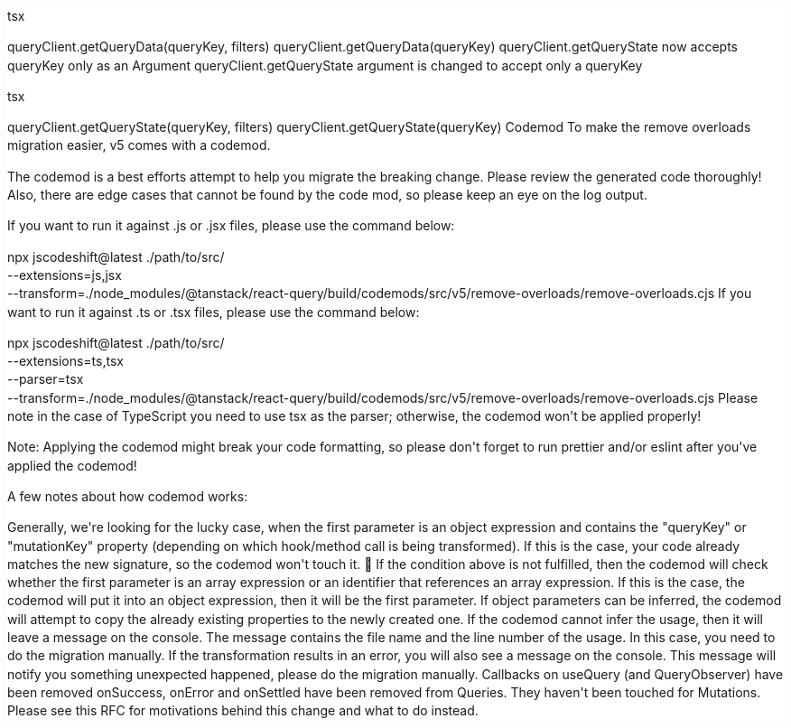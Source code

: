 tsx

queryClient.getQueryData(queryKey, filters)
queryClient.getQueryData(queryKey)
queryClient.getQueryState now accepts queryKey only as an Argument
queryClient.getQueryState argument is changed to accept only a queryKey

tsx

queryClient.getQueryState(queryKey, filters)
queryClient.getQueryState(queryKey)
Codemod
To make the remove overloads migration easier, v5 comes with a codemod.

The codemod is a best efforts attempt to help you migrate the breaking change. Please review the generated code thoroughly! Also, there are edge cases that cannot be found by the code mod, so please keep an eye on the log output.

If you want to run it against .js or .jsx files, please use the command below:


npx jscodeshift@latest ./path/to/src/ \
  --extensions=js,jsx \
  --transform=./node_modules/@tanstack/react-query/build/codemods/src/v5/remove-overloads/remove-overloads.cjs
If you want to run it against .ts or .tsx files, please use the command below:


npx jscodeshift@latest ./path/to/src/ \
  --extensions=ts,tsx \
  --parser=tsx \
  --transform=./node_modules/@tanstack/react-query/build/codemods/src/v5/remove-overloads/remove-overloads.cjs
Please note in the case of TypeScript you need to use tsx as the parser; otherwise, the codemod won't be applied properly!

Note: Applying the codemod might break your code formatting, so please don't forget to run prettier and/or eslint after you've applied the codemod!

A few notes about how codemod works:

Generally, we're looking for the lucky case, when the first parameter is an object expression and contains the "queryKey" or "mutationKey" property (depending on which hook/method call is being transformed). If this is the case, your code already matches the new signature, so the codemod won't touch it. 🎉
If the condition above is not fulfilled, then the codemod will check whether the first parameter is an array expression or an identifier that references an array expression. If this is the case, the codemod will put it into an object expression, then it will be the first parameter.
If object parameters can be inferred, the codemod will attempt to copy the already existing properties to the newly created one.
If the codemod cannot infer the usage, then it will leave a message on the console. The message contains the file name and the line number of the usage. In this case, you need to do the migration manually.
If the transformation results in an error, you will also see a message on the console. This message will notify you something unexpected happened, please do the migration manually.
Callbacks on useQuery (and QueryObserver) have been removed
onSuccess, onError and onSettled have been removed from Queries. They haven't been touched for Mutations. Please see this RFC for motivations behind this change and what to do instead.
